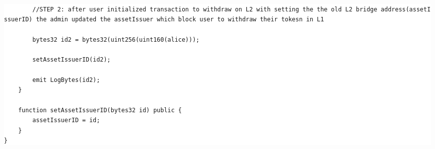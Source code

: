 ```solidity 
        //STEP 2: after user initialized transaction to withdraw on L2 with setting the the old L2 bridge address(assetIssuerID) the admin updated the assetIssuer which block user to withdraw their tokesn in L1

        bytes32 id2 = bytes32(uint256(uint160(alice)));

        setAssetIssuerID(id2);

        emit LogBytes(id2);
    }

    function setAssetIssuerID(bytes32 id) public {
        assetIssuerID = id;
    }
}

```